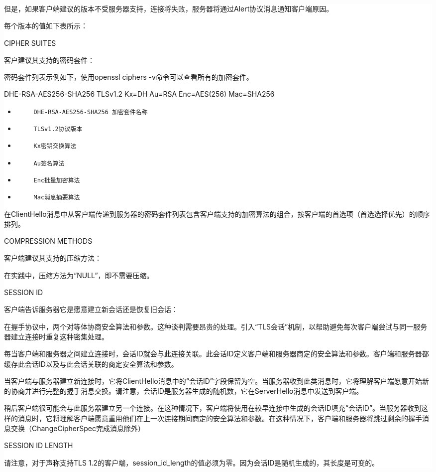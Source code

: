 但是，如果客户端建议的版本不受服务器支持，连接将失败，服务器将通过Alert协议消息通知客户端原因。

每个版本的值如下表所示：



 

CIPHER SUITES

客户建议其支持的密码套件：



 

密码套件列表示例如下，使用openssl ciphers -v命令可以查看所有的加密套件。

DHE-RSA-AES256-SHA256 TLSv1.2 Kx=DH Au=RSA Enc=AES(256) Mac=SHA256

-          DHE-RSA-AES256-SHA256 加密套件名称

-          TLSv1.2协议版本

-          Kx密钥交换算法

-          Au签名算法

-          Enc批量加密算法

-          Mac消息摘要算法

 

在ClientHello消息中从客户端传递到服务器的密码套件列表包含客户端支持的加密算法的组合，按客户端的首选项（首选选择优先）的顺序排列。

 

COMPRESSION METHODS

客户端建议其支持的压缩方法：



在实践中，压缩方法为“NULL”，即不需要压缩。

 

SESSION ID

客户端告诉服务器它是愿意建立新会话还是恢复旧会话：



在握手协议中，两个对等体协商安全算法和参数。这种谈判需要昂贵的处理。引入“TLS会话”机制，以帮助避免每次客户端尝试与同一服务器建立连接时重复这种密集处理。

每当客户端和服务器之间建立连接时，会话ID就会与此连接关联。此会话ID定义客户端和服务器商定的安全算法和参数。客户端和服务器都缓存此会话ID以及与此会话关联的商定安全算法和参数。

当客户端与服务器建立新连接时，它将ClientHello消息中的“会话ID”字段保留为空。当服务器收到此类消息时，它将理解客户端愿意开始新的协商并进行完整的握手消息交换。请注意，会话ID是服务器生成的随机数，它在ServerHello消息中发送到客户端。

稍后客户端很可能会与此服务器建立另一个连接。在这种情况下，客户端将使用在较早连接中生成的会话ID填充“会话ID”。当服务器收到这样的消息时，它将理解客户端愿意重用他们在上一次连接期间商定的安全算法和参数。在这种情况下，客户端和服务器将跳过剩余的握手消息交换（ChangeCipherSpec完成消息除外）

SESSION ID LENGTH



请注意，对于声称支持TLS 1.2的客户端，session_id_length的值必须为零。因为会话ID是随机生成的，其长度是可变的。

 